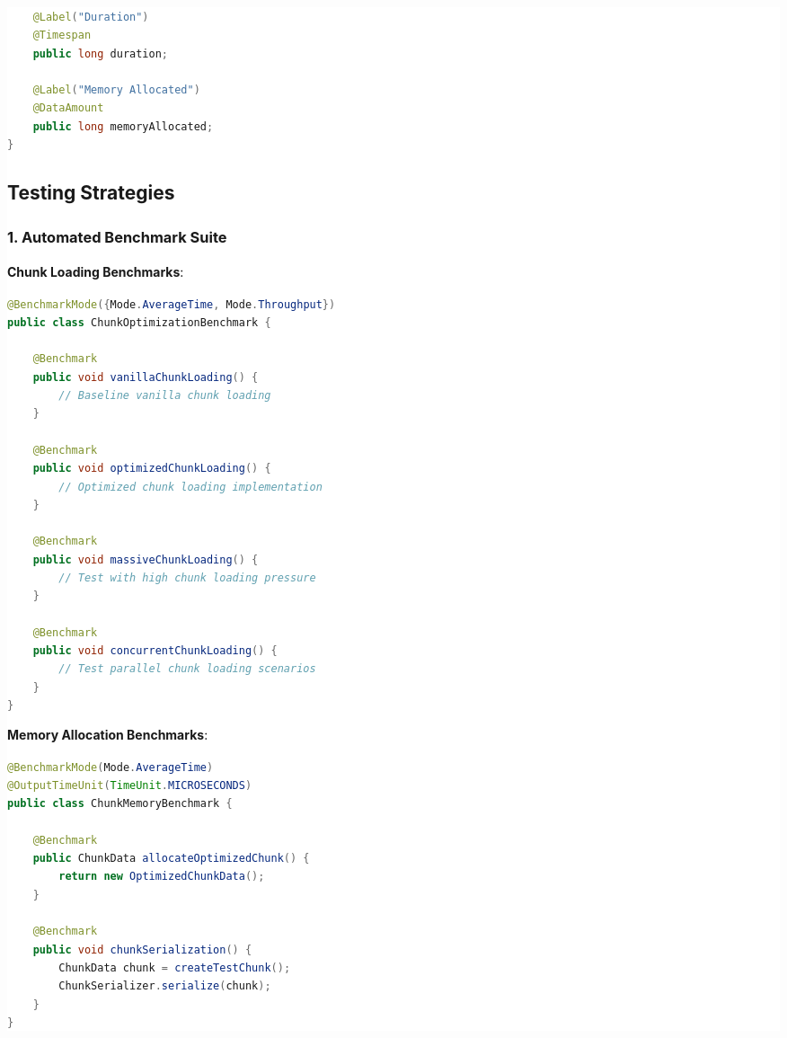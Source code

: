 ```java
    @Label("Duration")
    @Timespan
    public long duration;

    @Label("Memory Allocated")
    @DataAmount
    public long memoryAllocated;
}
```

## Testing Strategies

### 1. Automated Benchmark Suite

**Chunk Loading Benchmarks**:
```java
@BenchmarkMode({Mode.AverageTime, Mode.Throughput})
public class ChunkOptimizationBenchmark {

    @Benchmark
    public void vanillaChunkLoading() {
        // Baseline vanilla chunk loading
    }

    @Benchmark
    public void optimizedChunkLoading() {
        // Optimized chunk loading implementation
    }

    @Benchmark
    public void massiveChunkLoading() {
        // Test with high chunk loading pressure
    }

    @Benchmark
    public void concurrentChunkLoading() {
        // Test parallel chunk loading scenarios
    }
}
```

**Memory Allocation Benchmarks**:
```java
@BenchmarkMode(Mode.AverageTime)
@OutputTimeUnit(TimeUnit.MICROSECONDS)
public class ChunkMemoryBenchmark {

    @Benchmark
    public ChunkData allocateOptimizedChunk() {
        return new OptimizedChunkData();
    }

    @Benchmark
    public void chunkSerialization() {
        ChunkData chunk = createTestChunk();
        ChunkSerializer.serialize(chunk);
    }
}
```
